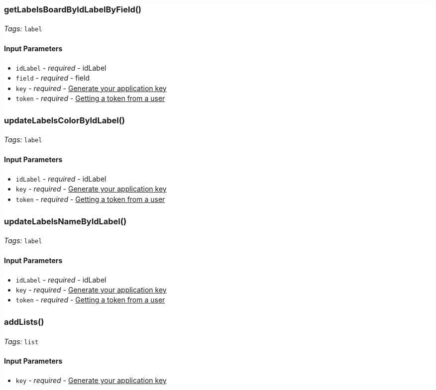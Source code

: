 ### getLabelsBoardByIdLabelByField()

*Tags:* `label`

#### Input Parameters
* `idLabel` - _required_ - idLabel
* `field` - _required_ - field
* `key` - _required_ - <a href="https://trello.com/1/appKey/generate"  target="_blank">Generate your application key</a>
* `token` - _required_ - <a href="https://trello.com/docs/gettingstarted/index.html#getting-a-token-from-a-user"  target="_blank">Getting a token from a user</a>

### updateLabelsColorByIdLabel()

*Tags:* `label`

#### Input Parameters
* `idLabel` - _required_ - idLabel
* `key` - _required_ - <a href="https://trello.com/1/appKey/generate"  target="_blank">Generate your application key</a>
* `token` - _required_ - <a href="https://trello.com/docs/gettingstarted/index.html#getting-a-token-from-a-user"  target="_blank">Getting a token from a user</a>

### updateLabelsNameByIdLabel()

*Tags:* `label`

#### Input Parameters
* `idLabel` - _required_ - idLabel
* `key` - _required_ - <a href="https://trello.com/1/appKey/generate"  target="_blank">Generate your application key</a>
* `token` - _required_ - <a href="https://trello.com/docs/gettingstarted/index.html#getting-a-token-from-a-user"  target="_blank">Getting a token from a user</a>

### addLists()

*Tags:* `list`

#### Input Parameters
* `key` - _required_ - <a href="https://trello.com/1/appKey/generate"  target="_blank">Generate your application key</a>

